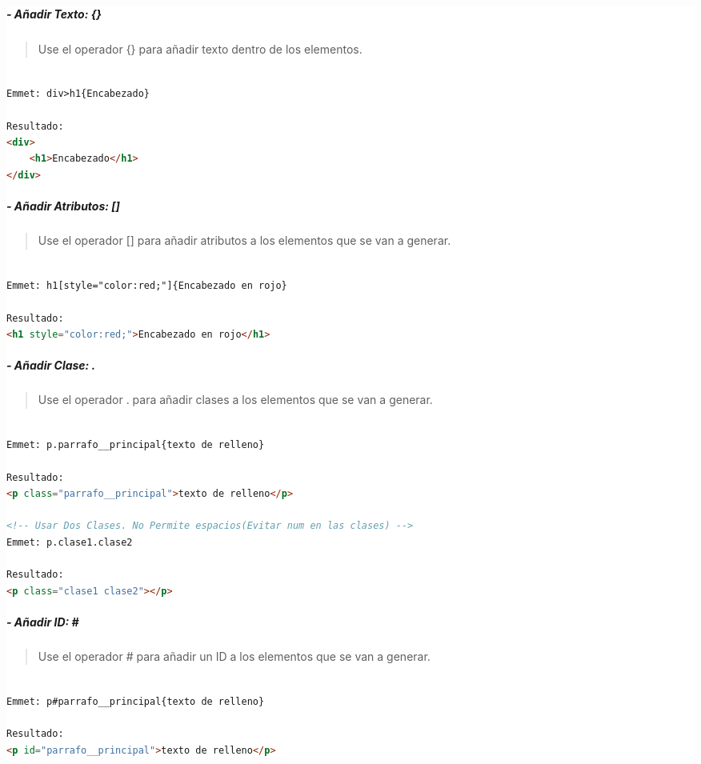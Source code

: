 ```HTML

```

##### - Añadir Texto: {}

> Use el operador {} para añadir texto dentro de los elementos.

```HTML

Emmet: div>h1{Encabezado}

Resultado:
<div>
    <h1>Encabezado</h1>
</div>
```

##### - Añadir Atributos: []

> Use el operador [] para añadir atributos a los elementos que se van a generar.

```HTML

Emmet: h1[style="color:red;"]{Encabezado en rojo}

Resultado:
<h1 style="color:red;">Encabezado en rojo</h1>
```

##### - Añadir Clase: .

> Use el operador . para añadir clases a los elementos que se van a generar.

```HTML

Emmet: p.parrafo__principal{texto de relleno}

Resultado:
<p class="parrafo__principal">texto de relleno</p>

<!-- Usar Dos Clases. No Permite espacios(Evitar num en las clases) -->
Emmet: p.clase1.clase2

Resultado:
<p class="clase1 clase2"></p>
```

##### - Añadir ID: \#

> Use el operador # para añadir un ID a los elementos que se van a generar.

```HTML

Emmet: p#parrafo__principal{texto de relleno}

Resultado:
<p id="parrafo__principal">texto de relleno</p>
```
